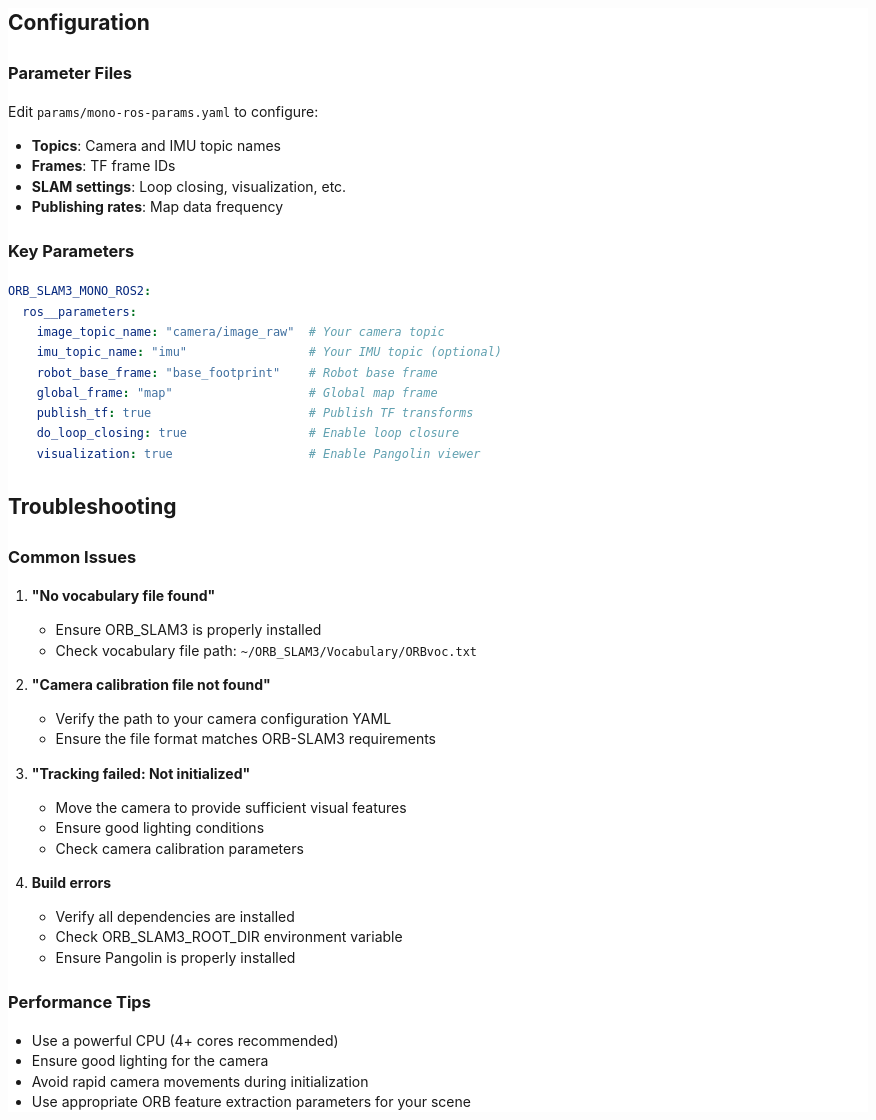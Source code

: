 ## Configuration

### Parameter Files

Edit `params/mono-ros-params.yaml` to configure:

- **Topics**: Camera and IMU topic names
- **Frames**: TF frame IDs
- **SLAM settings**: Loop closing, visualization, etc.
- **Publishing rates**: Map data frequency

### Key Parameters

```yaml
ORB_SLAM3_MONO_ROS2:
  ros__parameters:
    image_topic_name: "camera/image_raw"  # Your camera topic
    imu_topic_name: "imu"                 # Your IMU topic (optional)
    robot_base_frame: "base_footprint"    # Robot base frame
    global_frame: "map"                   # Global map frame
    publish_tf: true                      # Publish TF transforms
    do_loop_closing: true                 # Enable loop closure
    visualization: true                   # Enable Pangolin viewer
```

## Troubleshooting

### Common Issues

1. **"No vocabulary file found"**
   - Ensure ORB_SLAM3 is properly installed
   - Check vocabulary file path: `~/ORB_SLAM3/Vocabulary/ORBvoc.txt`

2. **"Camera calibration file not found"**
   - Verify the path to your camera configuration YAML
   - Ensure the file format matches ORB-SLAM3 requirements

3. **"Tracking failed: Not initialized"**
   - Move the camera to provide sufficient visual features
   - Ensure good lighting conditions
   - Check camera calibration parameters

4. **Build errors**
   - Verify all dependencies are installed
   - Check ORB_SLAM3_ROOT_DIR environment variable
   - Ensure Pangolin is properly installed

### Performance Tips

- Use a powerful CPU (4+ cores recommended)
- Ensure good lighting for the camera
- Avoid rapid camera movements during initialization
- Use appropriate ORB feature extraction parameters for your scene
